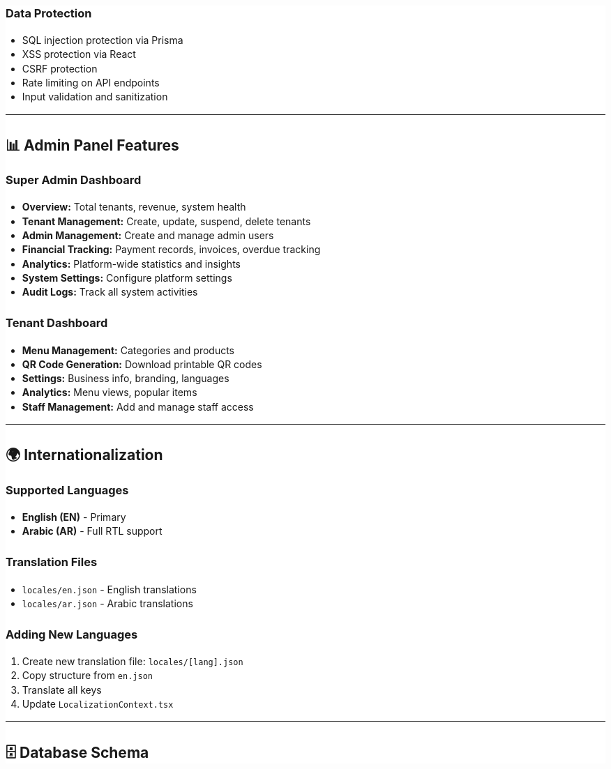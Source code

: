 ### Data Protection
- SQL injection protection via Prisma
- XSS protection via React
- CSRF protection
- Rate limiting on API endpoints
- Input validation and sanitization

---

## 📊 Admin Panel Features

### Super Admin Dashboard
- **Overview:** Total tenants, revenue, system health
- **Tenant Management:** Create, update, suspend, delete tenants
- **Admin Management:** Create and manage admin users
- **Financial Tracking:** Payment records, invoices, overdue tracking
- **Analytics:** Platform-wide statistics and insights
- **System Settings:** Configure platform settings
- **Audit Logs:** Track all system activities

### Tenant Dashboard
- **Menu Management:** Categories and products
- **QR Code Generation:** Download printable QR codes
- **Settings:** Business info, branding, languages
- **Analytics:** Menu views, popular items
- **Staff Management:** Add and manage staff access

---

## 🌍 Internationalization

### Supported Languages
- **English (EN)** - Primary
- **Arabic (AR)** - Full RTL support

### Translation Files
- `locales/en.json` - English translations
- `locales/ar.json` - Arabic translations

### Adding New Languages
1. Create new translation file: `locales/[lang].json`
2. Copy structure from `en.json`
3. Translate all keys
4. Update `LocalizationContext.tsx`

---

## 🗄️ Database Schema
